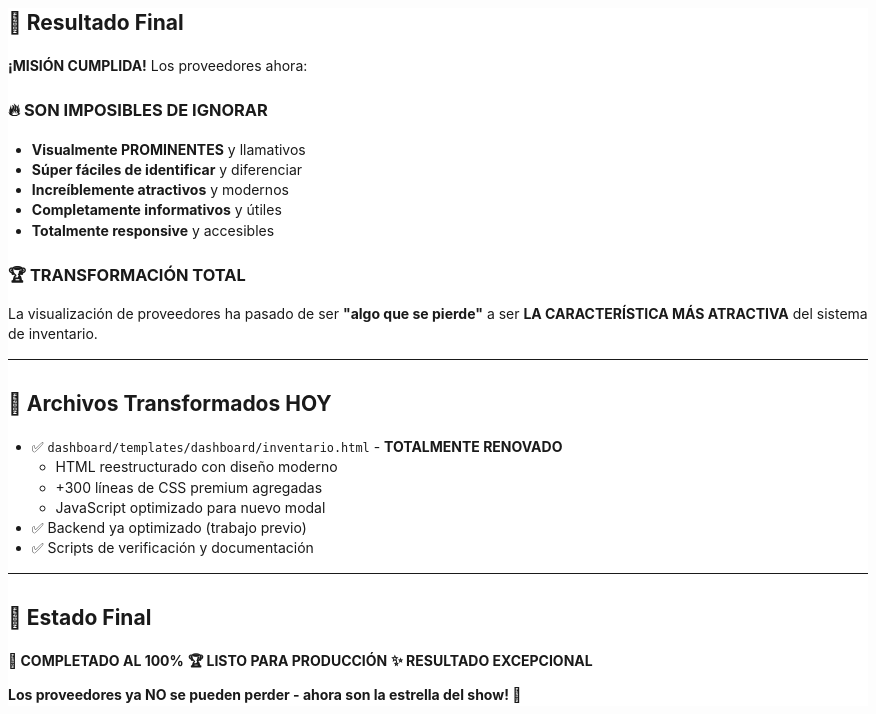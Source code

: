 
## 🎉 Resultado Final

**¡MISIÓN CUMPLIDA!** Los proveedores ahora:

### 🔥 SON IMPOSIBLES DE IGNORAR
- **Visualmente PROMINENTES** y llamativos
- **Súper fáciles de identificar** y diferenciar
- **Increíblemente atractivos** y modernos
- **Completamente informativos** y útiles
- **Totalmente responsive** y accesibles

### 🏆 TRANSFORMACIÓN TOTAL
La visualización de proveedores ha pasado de ser **"algo que se pierde"** a ser **LA CARACTERÍSTICA MÁS ATRACTIVA** del sistema de inventario.

---

## 📝 Archivos Transformados HOY

- ✅ `dashboard/templates/dashboard/inventario.html` - **TOTALMENTE RENOVADO**
  - HTML reestructurado con diseño moderno
  - +300 líneas de CSS premium agregadas
  - JavaScript optimizado para nuevo modal
- ✅ Backend ya optimizado (trabajo previo)
- ✅ Scripts de verificación y documentación

---

## 🚀 Estado Final

**🎯 COMPLETADO AL 100%**
**🏆 LISTO PARA PRODUCCIÓN**
**✨ RESULTADO EXCEPCIONAL**

**Los proveedores ya NO se pueden perder - ahora son la estrella del show! 🌟**
